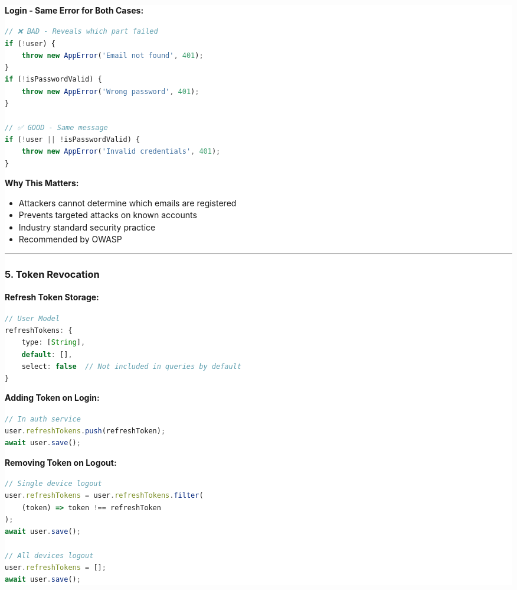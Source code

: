 **Login - Same Error for Both Cases:**
```typescript
// ❌ BAD - Reveals which part failed
if (!user) {
    throw new AppError('Email not found', 401);
}
if (!isPasswordValid) {
    throw new AppError('Wrong password', 401);
}

// ✅ GOOD - Same message
if (!user || !isPasswordValid) {
    throw new AppError('Invalid credentials', 401);
}
```

**Why This Matters:**
- Attackers cannot determine which emails are registered
- Prevents targeted attacks on known accounts
- Industry standard security practice
- Recommended by OWASP

---

### 5. Token Revocation

**Refresh Token Storage:**
```typescript
// User Model
refreshTokens: {
    type: [String],
    default: [],
    select: false  // Not included in queries by default
}
```

**Adding Token on Login:**
```typescript
// In auth service
user.refreshTokens.push(refreshToken);
await user.save();
```

**Removing Token on Logout:**
```typescript
// Single device logout
user.refreshTokens = user.refreshTokens.filter(
    (token) => token !== refreshToken
);
await user.save();

// All devices logout
user.refreshTokens = [];
await user.save();
```
